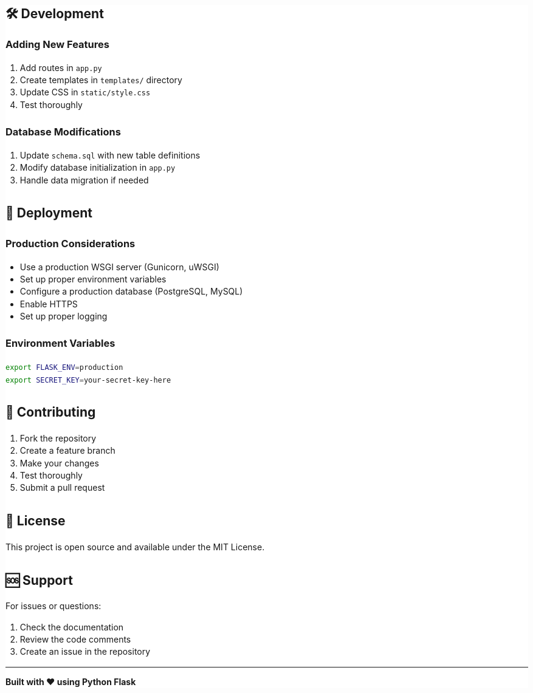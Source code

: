 ## 🛠️ Development

### Adding New Features
1. Add routes in `app.py`
2. Create templates in `templates/` directory
3. Update CSS in `static/style.css`
4. Test thoroughly

### Database Modifications
1. Update `schema.sql` with new table definitions
2. Modify database initialization in `app.py`
3. Handle data migration if needed

## 🚀 Deployment

### Production Considerations
- Use a production WSGI server (Gunicorn, uWSGI)
- Set up proper environment variables
- Configure a production database (PostgreSQL, MySQL)
- Enable HTTPS
- Set up proper logging

### Environment Variables
```bash
export FLASK_ENV=production
export SECRET_KEY=your-secret-key-here
```

## 🤝 Contributing

1. Fork the repository
2. Create a feature branch
3. Make your changes
4. Test thoroughly
5. Submit a pull request

## 📝 License

This project is open source and available under the MIT License.

## 🆘 Support

For issues or questions:
1. Check the documentation
2. Review the code comments
3. Create an issue in the repository

---

**Built with ❤️ using Python Flask**